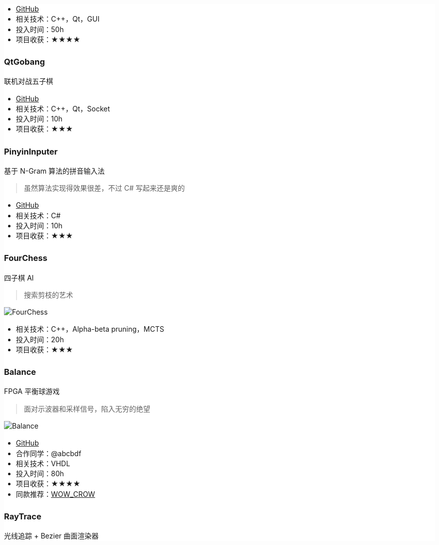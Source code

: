 * [GitHub](https://github.com/wangrunji0408/QtCalendar)
* 相关技术：C++，Qt，GUI
* 投入时间：50h
* 项目收获：★★★★

### QtGobang

联机对战五子棋

- [GitHub](https://github.com/wangrunji0408/QtGoBang)
- 相关技术：C++，Qt，Socket
- 投入时间：10h
- 项目收获：★★★

### PinyinInputer

基于 N-Gram 算法的拼音输入法

> 虽然算法实现得效果很差，不过 C# 写起来还是爽的

- [GitHub](https://github.com/wangrunji0408/PinyinInputer)
- 相关技术：C#
- 投入时间：10h
- 项目收获：★★★

### FourChess

四子棋 AI

> 搜索剪枝的艺术

![FourChess](./images/FourChess.png)

* 相关技术：C++，Alpha-beta pruning，MCTS
* 投入时间：20h
* 项目收获：★★★

### Balance

FPGA 平衡球游戏

> 面对示波器和采样信号，陷入无穷的绝望

![Balance](./images/Balance.jpg)

- [GitHub](https://github.com/wangrunji0408/Balance)
- 合作同学：@abcbdf
- 相关技术：VHDL
- 投入时间：80h
- 项目收获：★★★★
- 同款推荐：[WOW_CROW](https://github.com/Colin97/WOW_CROW)

### RayTrace

光线追踪 + Bezier 曲面渲染器
